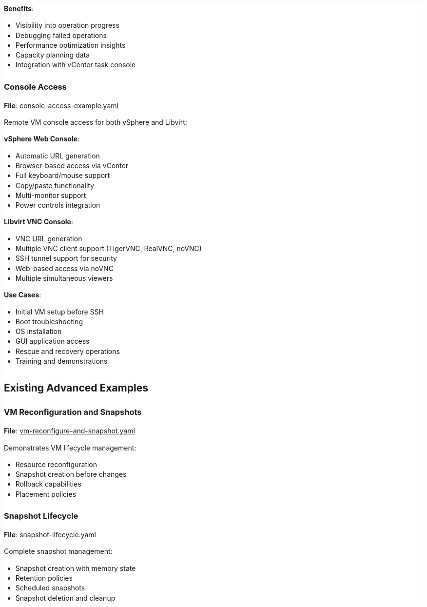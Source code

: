 **Benefits**:
- Visibility into operation progress
- Debugging failed operations
- Performance optimization insights
- Capacity planning data
- Integration with vCenter task console

### Console Access
**File**: [console-access-example.yaml](console-access-example.yaml)

Remote VM console access for both vSphere and Libvirt:

**vSphere Web Console**:
- Automatic URL generation
- Browser-based access via vCenter
- Full keyboard/mouse support
- Copy/paste functionality
- Multi-monitor support
- Power controls integration

**Libvirt VNC Console**:
- VNC URL generation
- Multiple VNC client support (TigerVNC, RealVNC, noVNC)
- SSH tunnel support for security
- Web-based access via noVNC
- Multiple simultaneous viewers

**Use Cases**:
- Initial VM setup before SSH
- Boot troubleshooting
- OS installation
- GUI application access
- Rescue and recovery operations
- Training and demonstrations

## Existing Advanced Examples

### VM Reconfiguration and Snapshots
**File**: [vm-reconfigure-and-snapshot.yaml](vm-reconfigure-and-snapshot.yaml)

Demonstrates VM lifecycle management:
- Resource reconfiguration
- Snapshot creation before changes
- Rollback capabilities
- Placement policies

### Snapshot Lifecycle
**File**: [snapshot-lifecycle.yaml](snapshot-lifecycle.yaml)

Complete snapshot management:
- Snapshot creation with memory state
- Retention policies
- Scheduled snapshots
- Snapshot deletion and cleanup
